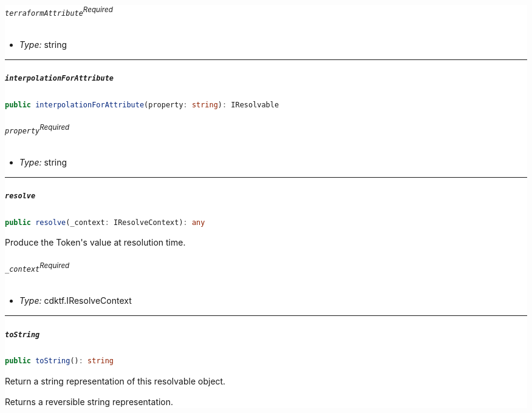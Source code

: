 ###### `terraformAttribute`<sup>Required</sup> <a name="terraformAttribute" id="@cdktf/provider-azuread.dataAzureadApplicationPublishedAppIds.DataAzureadApplicationPublishedAppIdsTimeoutsOutputReference.getStringMapAttribute.parameter.terraformAttribute"></a>

- *Type:* string

---

##### `interpolationForAttribute` <a name="interpolationForAttribute" id="@cdktf/provider-azuread.dataAzureadApplicationPublishedAppIds.DataAzureadApplicationPublishedAppIdsTimeoutsOutputReference.interpolationForAttribute"></a>

```typescript
public interpolationForAttribute(property: string): IResolvable
```

###### `property`<sup>Required</sup> <a name="property" id="@cdktf/provider-azuread.dataAzureadApplicationPublishedAppIds.DataAzureadApplicationPublishedAppIdsTimeoutsOutputReference.interpolationForAttribute.parameter.property"></a>

- *Type:* string

---

##### `resolve` <a name="resolve" id="@cdktf/provider-azuread.dataAzureadApplicationPublishedAppIds.DataAzureadApplicationPublishedAppIdsTimeoutsOutputReference.resolve"></a>

```typescript
public resolve(_context: IResolveContext): any
```

Produce the Token's value at resolution time.

###### `_context`<sup>Required</sup> <a name="_context" id="@cdktf/provider-azuread.dataAzureadApplicationPublishedAppIds.DataAzureadApplicationPublishedAppIdsTimeoutsOutputReference.resolve.parameter._context"></a>

- *Type:* cdktf.IResolveContext

---

##### `toString` <a name="toString" id="@cdktf/provider-azuread.dataAzureadApplicationPublishedAppIds.DataAzureadApplicationPublishedAppIdsTimeoutsOutputReference.toString"></a>

```typescript
public toString(): string
```

Return a string representation of this resolvable object.

Returns a reversible string representation.
